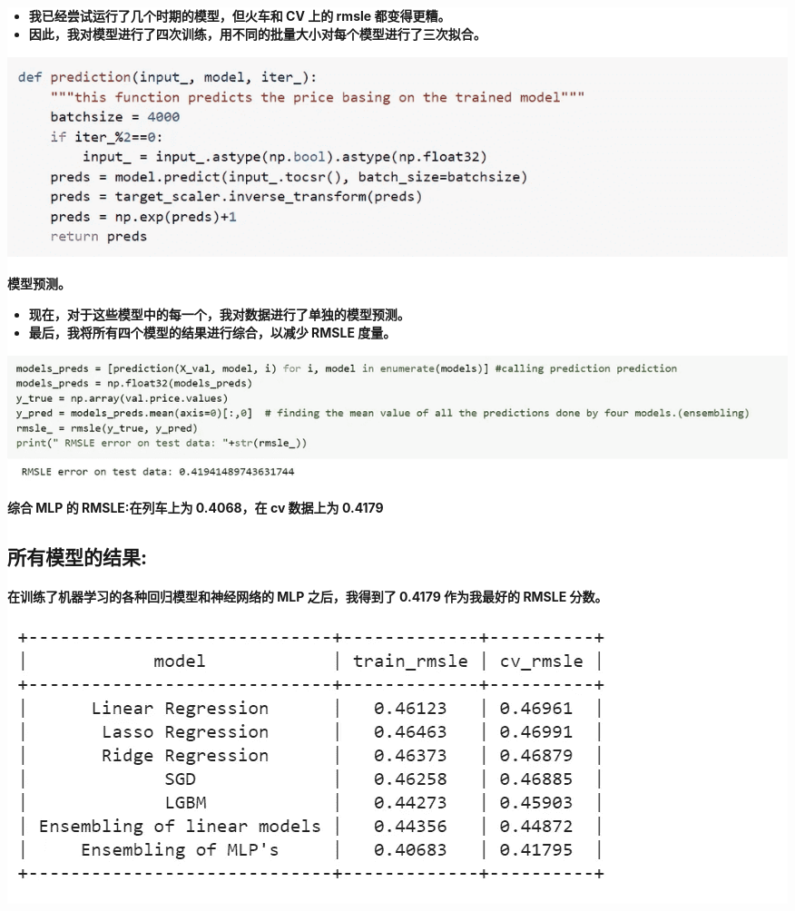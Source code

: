 *   **我已经尝试运行了几个时期的模型，但火车和 CV 上的 rmsle 都变得更糟。**
*   **因此，我对模型进行了四次训练，用不同的批量大小对每个模型进行了三次拟合。**

**![](img/285ee3e48c37e0c16c1fff20e2e25254.png)**

**模型预测。**

*   **现在，对于这些模型中的每一个，我对数据进行了单独的模型预测。**
*   **最后，我将所有四个模型的结果进行综合，以减少 RMSLE 度量。**

**![](img/6207ef1a7ad42103f9d5299485f8e50e.png)**

**综合 MLP 的 RMSLE:在列车上为 0.4068，在 cv 数据上为 0.4179**

## **所有模型的结果:**

**在训练了机器学习的各种回归模型和神经网络的 MLP 之后，我得到了 0.4179 作为我最好的 RMSLE 分数。**

**![](img/2f5c99aa4134363aeaa45a7632e1bee0.png)**
